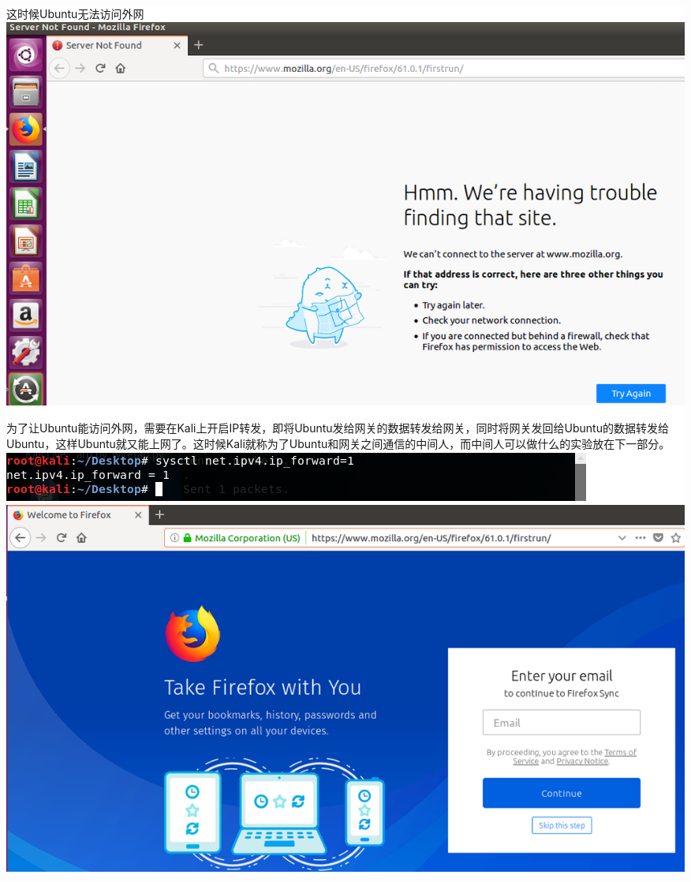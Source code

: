 这时候Ubuntu无法访问外网
![fail](https://github.com/DBullet/UCore/blob/master/lab5/boot/image003.png)

为了让Ubuntu能访问外网，需要在Kali上开启IP转发，即将Ubuntu发给网关的数据转发给网关，同时将网关发回给Ubuntu的数据转发给Ubuntu，这样Ubuntu就又能上网了。这时候Kali就称为了Ubuntu和网关之间通信的中间人，而中间人可以做什么的实验放在下一部分。
![ip-forward](https://github.com/DBullet/UCore/blob/master/lab5/image003.png)
![ok](https://github.com/DBullet/UCore/blob/master/lab5/boot/image004.png)
